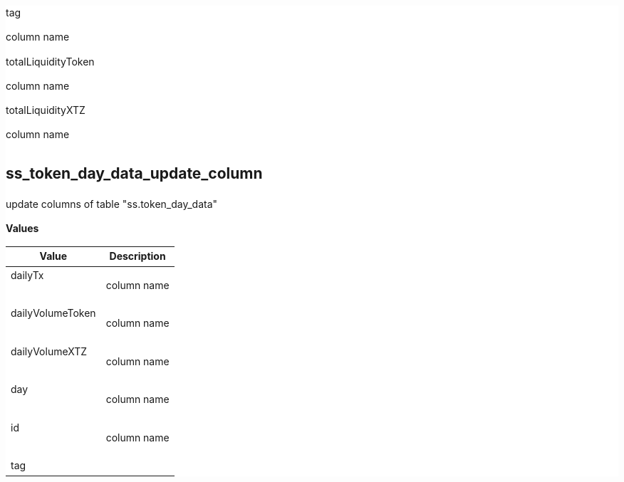 </td>
</tr>
<tr>
<td>tag</td>
<td>
<p>column name</p>
</td>
</tr>
<tr>
<td>totalLiquidityToken</td>
<td>
<p>column name</p>
</td>
</tr>
<tr>
<td>totalLiquidityXTZ</td>
<td>
<p>column name</p>
</td>
</tr>
</tbody>
</table>

## ss_token_day_data_update_column

update columns of table "ss.token_day_data"

<p style={{ marginBottom: "0.4em" }}><strong>Values</strong></p>

<table>
<thead><tr><th>Value</th><th>Description</th></tr></thead>
<tbody>
<tr>
<td>dailyTx</td>
<td>
<p>column name</p>
</td>
</tr>
<tr>
<td>dailyVolumeToken</td>
<td>
<p>column name</p>
</td>
</tr>
<tr>
<td>dailyVolumeXTZ</td>
<td>
<p>column name</p>
</td>
</tr>
<tr>
<td>day</td>
<td>
<p>column name</p>
</td>
</tr>
<tr>
<td>id</td>
<td>
<p>column name</p>
</td>
</tr>
<tr>
<td>tag</td>